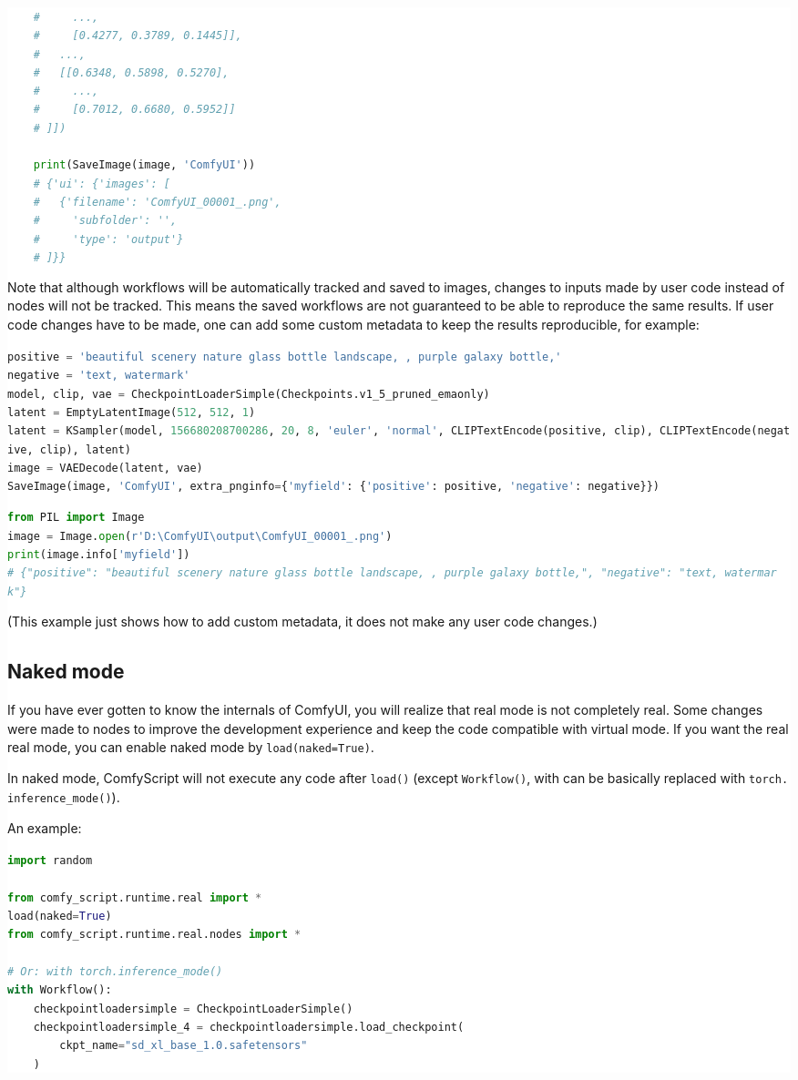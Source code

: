 ```python
    #     ...,
    #     [0.4277, 0.3789, 0.1445]],
    #   ...,
    #   [[0.6348, 0.5898, 0.5270],
    #     ...,
    #     [0.7012, 0.6680, 0.5952]]
    # ]])

    print(SaveImage(image, 'ComfyUI'))
    # {'ui': {'images': [
    #   {'filename': 'ComfyUI_00001_.png',
    #     'subfolder': '',
    #     'type': 'output'}
    # ]}}
```

Note that although workflows will be automatically tracked and saved to images, changes to inputs made by user code instead of nodes will not be tracked. This means the saved workflows are not guaranteed to be able to reproduce the same results. If user code changes have to be made, one can add some custom metadata to keep the results reproducible, for example:

```python
positive = 'beautiful scenery nature glass bottle landscape, , purple galaxy bottle,'
negative = 'text, watermark'
model, clip, vae = CheckpointLoaderSimple(Checkpoints.v1_5_pruned_emaonly)
latent = EmptyLatentImage(512, 512, 1)
latent = KSampler(model, 156680208700286, 20, 8, 'euler', 'normal', CLIPTextEncode(positive, clip), CLIPTextEncode(negative, clip), latent)
image = VAEDecode(latent, vae)
SaveImage(image, 'ComfyUI', extra_pnginfo={'myfield': {'positive': positive, 'negative': negative}})
```
```python
from PIL import Image
image = Image.open(r'D:\ComfyUI\output\ComfyUI_00001_.png')
print(image.info['myfield'])
# {"positive": "beautiful scenery nature glass bottle landscape, , purple galaxy bottle,", "negative": "text, watermark"}
```
(This example just shows how to add custom metadata, it does not make any user code changes.)

## Naked mode
If you have ever gotten to know the internals of ComfyUI, you will realize that real mode is not completely real. Some changes were made to nodes to improve the development experience and keep the code compatible with virtual mode. If you want the real real mode, you can enable naked mode by `load(naked=True)`.

In naked mode, ComfyScript will not execute any code after `load()` (except `Workflow()`, with can be basically replaced with `torch.inference_mode()`).

An example:
```python
import random

from comfy_script.runtime.real import *
load(naked=True)
from comfy_script.runtime.real.nodes import *

# Or: with torch.inference_mode()
with Workflow():
    checkpointloadersimple = CheckpointLoaderSimple()
    checkpointloadersimple_4 = checkpointloadersimple.load_checkpoint(
        ckpt_name="sd_xl_base_1.0.safetensors"
    )

```